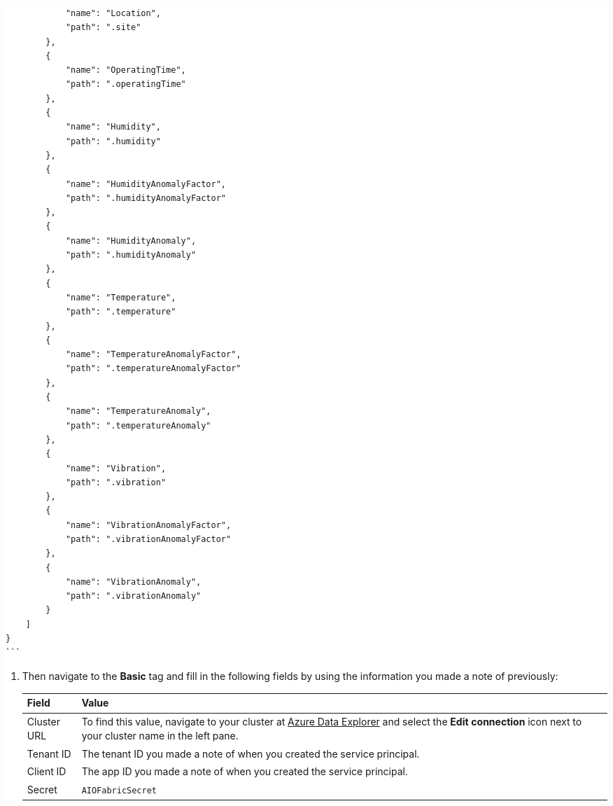                 "name": "Location",
                "path": ".site"
            },
            {
                "name": "OperatingTime",
                "path": ".operatingTime"
            },
            {
                "name": "Humidity",
                "path": ".humidity"
            },
            {
                "name": "HumidityAnomalyFactor",
                "path": ".humidityAnomalyFactor"
            },
            {
                "name": "HumidityAnomaly",
                "path": ".humidityAnomaly"
            },
            {
                "name": "Temperature",
                "path": ".temperature"
            },
            {
                "name": "TemperatureAnomalyFactor",
                "path": ".temperatureAnomalyFactor"
            },
            {
                "name": "TemperatureAnomaly",
                "path": ".temperatureAnomaly"
            },
            {
                "name": "Vibration",
                "path": ".vibration"
            },
            {
                "name": "VibrationAnomalyFactor",
                "path": ".vibrationAnomalyFactor"
            },
            {
                "name": "VibrationAnomaly",
                "path": ".vibrationAnomaly"
            }
        ]
    }
    ```

1. Then navigate to the **Basic** tag and fill in the following fields by using the information you made a note of previously:

    | Field        | Value |
    |--------------|-------|
    | Cluster URL  | To find this value, navigate to your cluster at [Azure Data Explorer](https://dataexplorer.azure.com) and select the **Edit connection** icon next to your cluster name in the left pane. |
    | Tenant ID    | The tenant ID you made a note of when you created the service principal. |
    | Client ID    | The app ID you made a note of when you created the service principal. |
    | Secret       | `AIOFabricSecret` |
